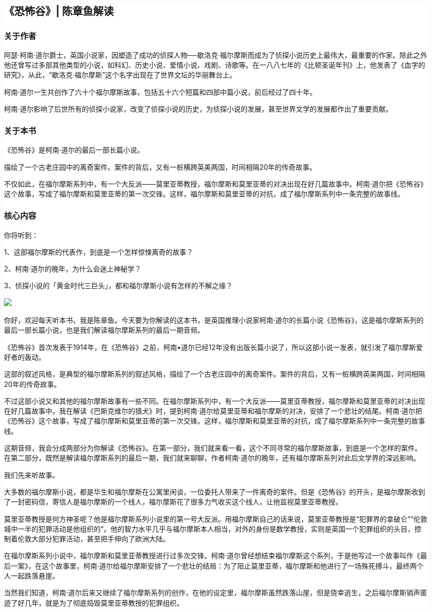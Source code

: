 ## 《恐怖谷》| 陈章鱼解读

### 关于作者

阿瑟·柯南·道尔爵士，英国小说家，因塑造了成功的侦探人物──歇洛克·福尔摩斯而成为了侦探小说历史上最伟大，最重要的作家。除此之外他还曾写过多部其他类型的小说，如科幻、历史小说、爱情小说、戏剧、诗歌等。在一八八七年的《比顿圣诞年刊》上，他发表了《血字的研究》，从此，“歇洛克·福尔摩斯”这个名字出现在了世界文坛的华丽舞台上。

柯南·道尔一生共创作了六十个福尔摩斯故事，包括五十六个短篇和四部中篇小说，前后经过了四十年。

柯南·道尔影响了后世所有的侦探小说家，改变了侦探小说的历史，为侦探小说的发展，甚至世界文学的发展都作出了重要贡献。

### 关于本书

《恐怖谷》是柯南·道尔的最后一部长篇小说。

描绘了一个古老庄园中的离奇案件。案件的背后，又有一桩横跨英美两国，时间相隔20年的传奇故事。

不仅如此，在福尔摩斯系列中，有一个大反派——莫里亚蒂教授，福尔摩斯和莫里亚蒂的对决出现在好几篇故事中。柯南·道尔把《恐怖谷》这个故事，写成了福尔摩斯和莫里亚蒂的第一次交锋。这样，福尔摩斯和莫里亚蒂的对抗，成了福尔摩斯系列中一条完整的故事线。

### 核心内容

你将听到：

1、这部福尔摩斯的代表作，到底是一个怎样惊悚离奇的故事？

2、柯南·道尔的晚年，为什么会迷上神秘学？

3、侦探小说的「黄金时代三巨头」，都和福尔摩斯小说有怎样的不解之缘？

<img  src="https://piccdn.umiwi.com/uploader/image/ddarticle/2022022315/1766950874866780396" width="750"/>



你好，欢迎每天听本书，我是陈章鱼。今天要为你解读的这本书，是英国推理小说家柯南·道尔的长篇小说《恐怖谷》，这是福尔摩斯系列的最后一部长篇小说，也是我们解读福尔摩斯系列的最后一期音频。

《恐怖谷》首次发表于1914年，在《恐怖谷》之前，柯南•道尔已经12年没有出版长篇小说了，所以这部小说一发表，就引发了福尔摩斯爱好者的轰动。

这部的叙述风格，是典型的福尔摩斯系列的叙述风格，描绘了一个古老庄园中的离奇案件。案件的背后，又有一桩横跨英美两国，时间相隔20年的传奇故事。

不过这部小说又和其他的福尔摩斯故事有一些不同。在福尔摩斯系列中，有一个大反派——莫里亚蒂教授，福尔摩斯和莫里亚蒂的对决出现在好几篇故事中。我在解读《巴斯克维尔的猎犬》时，提到柯南·道尔给莫里亚蒂和福尔摩斯的对决，安排了一个悲壮的结尾。柯南·道尔把《恐怖谷》这个故事，写成了福尔摩斯和莫里亚蒂的第一次交锋。这样，福尔摩斯和莫里亚蒂的对抗，成了福尔摩斯系列中一条完整的故事线。

这期音频，我会分成两部分为你解读《恐怖谷》。在第一部分，我们就来看一看，这个不同寻常的福尔摩斯故事，到底是一个怎样的案件。在第二部分，既然是解读福尔摩斯系列的最后一期，我们就来聊聊，作者柯南·道尔的晚年，还有福尔摩斯系列对此后文学界的深远影响。



我们先来听故事。

大多数的福尔摩斯小说，都是华生和福尔摩斯在公寓里闲谈，一位委托人带来了一件离奇的案件。但是《恐怖谷》的开头，是福尔摩斯收到了一封密码信，寄信人是福尔摩斯的一个线人，福尔摩斯花了很多力气收买这个线人，让他监视莫里亚蒂教授。

莫里亚蒂教授是何方神圣呢？他是福尔摩斯系列小说里的第一号大反派。用福尔摩斯自己的话来说，莫里亚蒂教授是“犯罪界的拿破仑”“伦敦城中一半的犯罪活动是他组织的”。他的智力水平几乎与福尔摩斯本人相当，对外的身份是数学教授，实则是英国一个犯罪组织的头目，控制着伦敦大部分犯罪活动，甚至把手伸向了欧洲大陆。

在福尔摩斯系列小说中，福尔摩斯和莫里亚蒂教授进行过多次交锋。柯南·道尔曾经想结束福尔摩斯这个系列，于是他写过一个故事叫作《最后一案》，在这个故事里，柯南·道尔给福尔摩斯安排了一个悲壮的结局：为了阻止莫里亚蒂，福尔摩斯和他进行了一场殊死搏斗，最终两个人一起跌落悬崖。

当然我们知道，柯南·道尔后来又继续了福尔摩斯系列的创作，在他的设定里，福尔摩斯虽然跌落山崖，但是侥幸逃生，之后福尔摩斯销声匿迹了好几年，就是为了彻底捣毁莫里亚蒂教授的犯罪组织。
